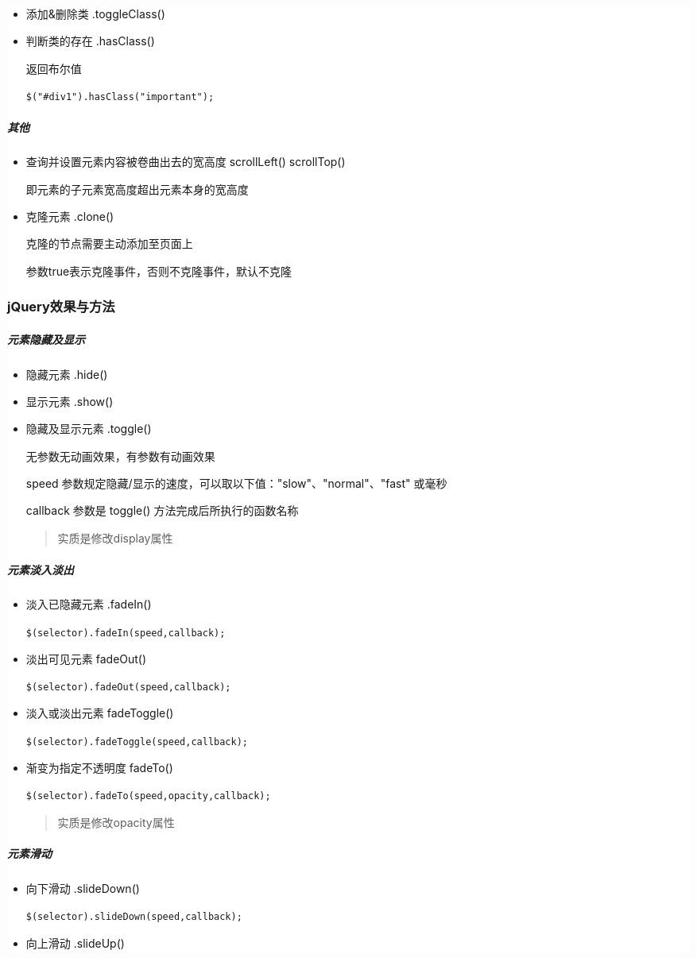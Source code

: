 * 添加&删除类        .toggleClass()

* 判断类的存在    .hasClass()

  返回布尔值

  `$("#div1").hasClass("important");`

##### 其他

* 查询并设置元素内容被卷曲出去的宽高度    scrollLeft()    scrollTop()

  即元素的子元素宽高度超出元素本身的宽高度

* 克隆元素    .clone()

  克隆的节点需要主动添加至页面上

  参数true表示克隆事件，否则不克隆事件，默认不克隆

### jQuery效果与方法

##### 元素隐藏及显示

* 隐藏元素   .hide()
* 显示元素            .show()
* 隐藏及显示元素      .toggle()

  无参数无动画效果，有参数有动画效果

  speed 参数规定隐藏/显示的速度，可以取以下值："slow"、"normal"、"fast" 或毫秒

  callback 参数是 toggle() 方法完成后所执行的函数名称

  > 实质是修改display属性

##### 元素淡入淡出

* 淡入已隐藏元素             .fadeIn()

  `$(selector).fadeIn(speed,callback);`

* 淡出可见元素        fadeOut()

  `$(selector).fadeOut(speed,callback);`

* 淡入或淡出元素        fadeToggle()

  `$(selector).fadeToggle(speed,callback);`

* 渐变为指定不透明度        fadeTo()

  `$(selector).fadeTo(speed,opacity,callback);`

  > 实质是修改opacity属性

##### 元素滑动

* 向下滑动        .slideDown()

  `$(selector).slideDown(speed,callback);`

* 向上滑动        .slideUp()

